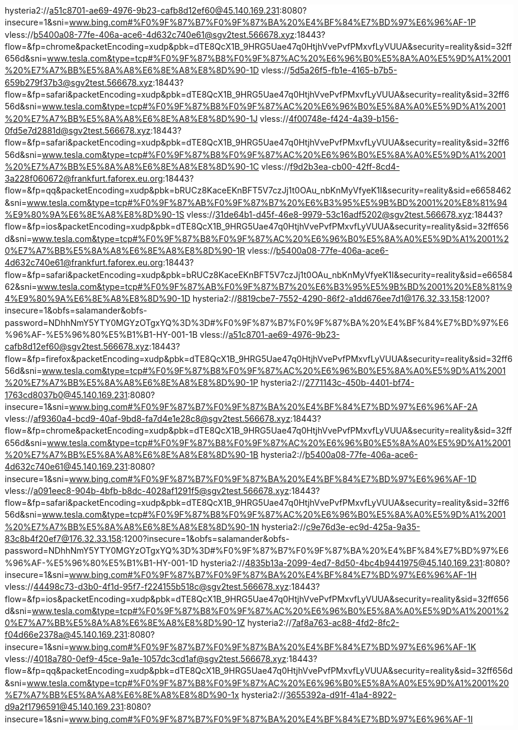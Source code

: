 hysteria2://a51c8701-ae69-4976-9b23-cafb8d12ef60@45.140.169.231:8080?insecure=1&sni=www.bing.com#%F0%9F%87%B7%F0%9F%87%BA%20%E4%BF%84%E7%BD%97%E6%96%AF-1P
vless://b5400a08-77fe-406a-ace6-4d632c740e61@sgv2test.566678.xyz:18443?flow=&fp=chrome&packetEncoding=xudp&pbk=dTE8QcX1B_9HRG5Uae47q0HtjhVvePvfPMxvfLyVUUA&security=reality&sid=32ff656d&sni=www.tesla.com&type=tcp#%F0%9F%87%B8%F0%9F%87%AC%20%E6%96%B0%E5%8A%A0%E5%9D%A1%2001%20%E7%A7%BB%E5%8A%A8%E6%8E%A8%E8%8D%90-1D
vless://5d5a26f5-fb1e-4165-b7b5-659b279f37b3@sgv2test.566678.xyz:18443?flow=&fp=safari&packetEncoding=xudp&pbk=dTE8QcX1B_9HRG5Uae47q0HtjhVvePvfPMxvfLyVUUA&security=reality&sid=32ff656d&sni=www.tesla.com&type=tcp#%F0%9F%87%B8%F0%9F%87%AC%20%E6%96%B0%E5%8A%A0%E5%9D%A1%2001%20%E7%A7%BB%E5%8A%A8%E6%8E%A8%E8%8D%90-1J
vless://4f00748e-f424-4a39-b156-0fd5e7d2881d@sgv2test.566678.xyz:18443?flow=&fp=safari&packetEncoding=xudp&pbk=dTE8QcX1B_9HRG5Uae47q0HtjhVvePvfPMxvfLyVUUA&security=reality&sid=32ff656d&sni=www.tesla.com&type=tcp#%F0%9F%87%B8%F0%9F%87%AC%20%E6%96%B0%E5%8A%A0%E5%9D%A1%2001%20%E7%A7%BB%E5%8A%A8%E6%8E%A8%E8%8D%90-1C
vless://f9d2b3ea-cb00-42ff-8cd4-3a228f060672@frankfurt.faforex.eu.org:18443?flow=&fp=qq&packetEncoding=xudp&pbk=bRUCz8KaceEKnBFT5V7czJj1t0OAu_nbKnMyVfyeK1I&security=reality&sid=e6658462&sni=www.tesla.com&type=tcp#%F0%9F%87%AB%F0%9F%87%B7%20%E6%B3%95%E5%9B%BD%2001%20%E8%81%94%E9%80%9A%E6%8E%A8%E8%8D%90-1S
vless://31de64b1-d45f-46e8-9979-53c16adf5202@sgv2test.566678.xyz:18443?flow=&fp=ios&packetEncoding=xudp&pbk=dTE8QcX1B_9HRG5Uae47q0HtjhVvePvfPMxvfLyVUUA&security=reality&sid=32ff656d&sni=www.tesla.com&type=tcp#%F0%9F%87%B8%F0%9F%87%AC%20%E6%96%B0%E5%8A%A0%E5%9D%A1%2001%20%E7%A7%BB%E5%8A%A8%E6%8E%A8%E8%8D%90-1R
vless://b5400a08-77fe-406a-ace6-4d632c740e61@frankfurt.faforex.eu.org:18443?flow=&fp=safari&packetEncoding=xudp&pbk=bRUCz8KaceEKnBFT5V7czJj1t0OAu_nbKnMyVfyeK1I&security=reality&sid=e6658462&sni=www.tesla.com&type=tcp#%F0%9F%87%AB%F0%9F%87%B7%20%E6%B3%95%E5%9B%BD%2001%20%E8%81%94%E9%80%9A%E6%8E%A8%E8%8D%90-1D
hysteria2://8819cbe7-7552-4290-86f2-a1dd676ee7d1@176.32.33.158:1200?insecure=1&obfs=salamander&obfs-password=NDhhNmY5YTY0MGYzOTgxYQ%3D%3D#%F0%9F%87%B7%F0%9F%87%BA%20%E4%BF%84%E7%BD%97%E6%96%AF-%E5%96%80%E5%B1%B1-HY-001-1B
vless://a51c8701-ae69-4976-9b23-cafb8d12ef60@sgv2test.566678.xyz:18443?flow=&fp=firefox&packetEncoding=xudp&pbk=dTE8QcX1B_9HRG5Uae47q0HtjhVvePvfPMxvfLyVUUA&security=reality&sid=32ff656d&sni=www.tesla.com&type=tcp#%F0%9F%87%B8%F0%9F%87%AC%20%E6%96%B0%E5%8A%A0%E5%9D%A1%2001%20%E7%A7%BB%E5%8A%A8%E6%8E%A8%E8%8D%90-1P
hysteria2://2771143c-450b-4401-bf74-1763cd8037b0@45.140.169.231:8080?insecure=1&sni=www.bing.com#%F0%9F%87%B7%F0%9F%87%BA%20%E4%BF%84%E7%BD%97%E6%96%AF-2A
vless://af9360a4-bcd9-40af-9bd8-fa7d4e1e28c8@sgv2test.566678.xyz:18443?flow=&fp=chrome&packetEncoding=xudp&pbk=dTE8QcX1B_9HRG5Uae47q0HtjhVvePvfPMxvfLyVUUA&security=reality&sid=32ff656d&sni=www.tesla.com&type=tcp#%F0%9F%87%B8%F0%9F%87%AC%20%E6%96%B0%E5%8A%A0%E5%9D%A1%2001%20%E7%A7%BB%E5%8A%A8%E6%8E%A8%E8%8D%90-1B
hysteria2://b5400a08-77fe-406a-ace6-4d632c740e61@45.140.169.231:8080?insecure=1&sni=www.bing.com#%F0%9F%87%B7%F0%9F%87%BA%20%E4%BF%84%E7%BD%97%E6%96%AF-1D
vless://a091eec8-904b-4bfb-b8dc-4028af1291f5@sgv2test.566678.xyz:18443?flow=&fp=safari&packetEncoding=xudp&pbk=dTE8QcX1B_9HRG5Uae47q0HtjhVvePvfPMxvfLyVUUA&security=reality&sid=32ff656d&sni=www.tesla.com&type=tcp#%F0%9F%87%B8%F0%9F%87%AC%20%E6%96%B0%E5%8A%A0%E5%9D%A1%2001%20%E7%A7%BB%E5%8A%A8%E6%8E%A8%E8%8D%90-1N
hysteria2://c9e76d3e-ec9d-425a-9a35-83c8b4f20ef7@176.32.33.158:1200?insecure=1&obfs=salamander&obfs-password=NDhhNmY5YTY0MGYzOTgxYQ%3D%3D#%F0%9F%87%B7%F0%9F%87%BA%20%E4%BF%84%E7%BD%97%E6%96%AF-%E5%96%80%E5%B1%B1-HY-001-1D
hysteria2://4835b13a-2099-4ed7-8d50-4bc4b9441975@45.140.169.231:8080?insecure=1&sni=www.bing.com#%F0%9F%87%B7%F0%9F%87%BA%20%E4%BF%84%E7%BD%97%E6%96%AF-1H
vless://44498c73-d3b0-4f1d-95f7-f224155b518c@sgv2test.566678.xyz:18443?flow=&fp=ios&packetEncoding=xudp&pbk=dTE8QcX1B_9HRG5Uae47q0HtjhVvePvfPMxvfLyVUUA&security=reality&sid=32ff656d&sni=www.tesla.com&type=tcp#%F0%9F%87%B8%F0%9F%87%AC%20%E6%96%B0%E5%8A%A0%E5%9D%A1%2001%20%E7%A7%BB%E5%8A%A8%E6%8E%A8%E8%8D%90-1Z
hysteria2://7af8a763-ac88-4fd2-8fc2-f04d66e2378a@45.140.169.231:8080?insecure=1&sni=www.bing.com#%F0%9F%87%B7%F0%9F%87%BA%20%E4%BF%84%E7%BD%97%E6%96%AF-1K
vless://4018a780-0ef9-45ce-9a1e-1057dc3cd1af@sgv2test.566678.xyz:18443?flow=&fp=qq&packetEncoding=xudp&pbk=dTE8QcX1B_9HRG5Uae47q0HtjhVvePvfPMxvfLyVUUA&security=reality&sid=32ff656d&sni=www.tesla.com&type=tcp#%F0%9F%87%B8%F0%9F%87%AC%20%E6%96%B0%E5%8A%A0%E5%9D%A1%2001%20%E7%A7%BB%E5%8A%A8%E6%8E%A8%E8%8D%90-1x
hysteria2://3655392a-d91f-41a4-8922-d9a2f1796591@45.140.169.231:8080?insecure=1&sni=www.bing.com#%F0%9F%87%B7%F0%9F%87%BA%20%E4%BF%84%E7%BD%97%E6%96%AF-1I
